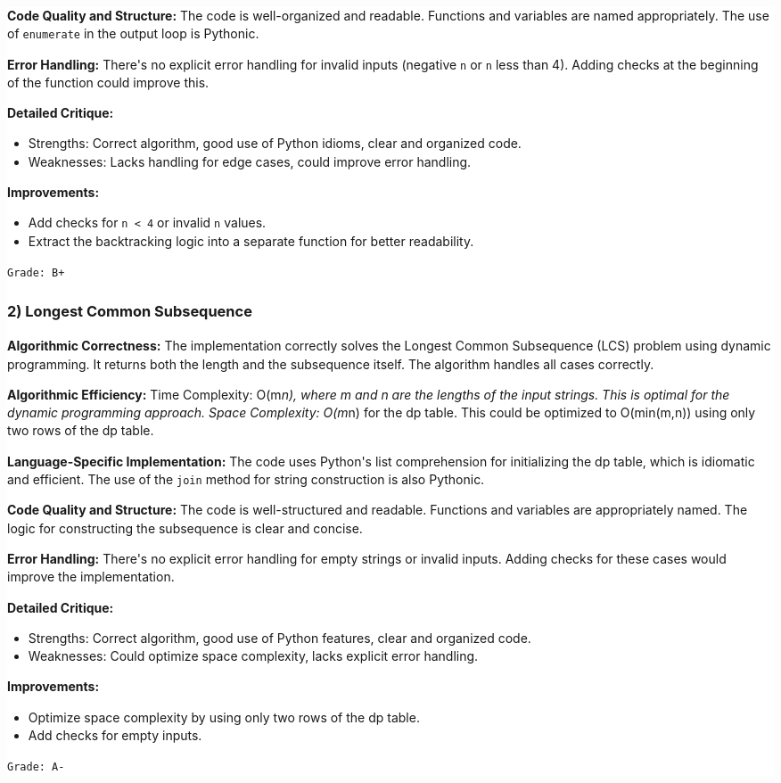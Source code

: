 **Code Quality and Structure:**
The code is well-organized and readable. Functions and variables are named appropriately. The use of `enumerate` in the output loop is Pythonic.

**Error Handling:**
There's no explicit error handling for invalid inputs (negative `n` or `n` less than 4). Adding checks at the beginning of the function could improve this.

**Detailed Critique:**
- Strengths: Correct algorithm, good use of Python idioms, clear and organized code.
- Weaknesses: Lacks handling for edge cases, could improve error handling.

**Improvements:**
- Add checks for `n < 4` or invalid `n` values.
- Extract the backtracking logic into a separate function for better readability.

```
Grade: B+
```

### 2) Longest Common Subsequence

**Algorithmic Correctness:**
The implementation correctly solves the Longest Common Subsequence (LCS) problem using dynamic programming. It returns both the length and the subsequence itself. The algorithm handles all cases correctly.

**Algorithmic Efficiency:**
Time Complexity: O(m*n), where m and n are the lengths of the input strings. This is optimal for the dynamic programming approach.
Space Complexity: O(m*n) for the dp table. This could be optimized to O(min(m,n)) using only two rows of the dp table.

**Language-Specific Implementation:**
The code uses Python's list comprehension for initializing the dp table, which is idiomatic and efficient. The use of the `join` method for string construction is also Pythonic.

**Code Quality and Structure:**
The code is well-structured and readable. Functions and variables are appropriately named. The logic for constructing the subsequence is clear and concise.

**Error Handling:**
There's no explicit error handling for empty strings or invalid inputs. Adding checks for these cases would improve the implementation.

**Detailed Critique:**
- Strengths: Correct algorithm, good use of Python features, clear and organized code.
- Weaknesses: Could optimize space complexity, lacks explicit error handling.

**Improvements:**
- Optimize space complexity by using only two rows of the dp table.
- Add checks for empty inputs.

```
Grade: A-
```

